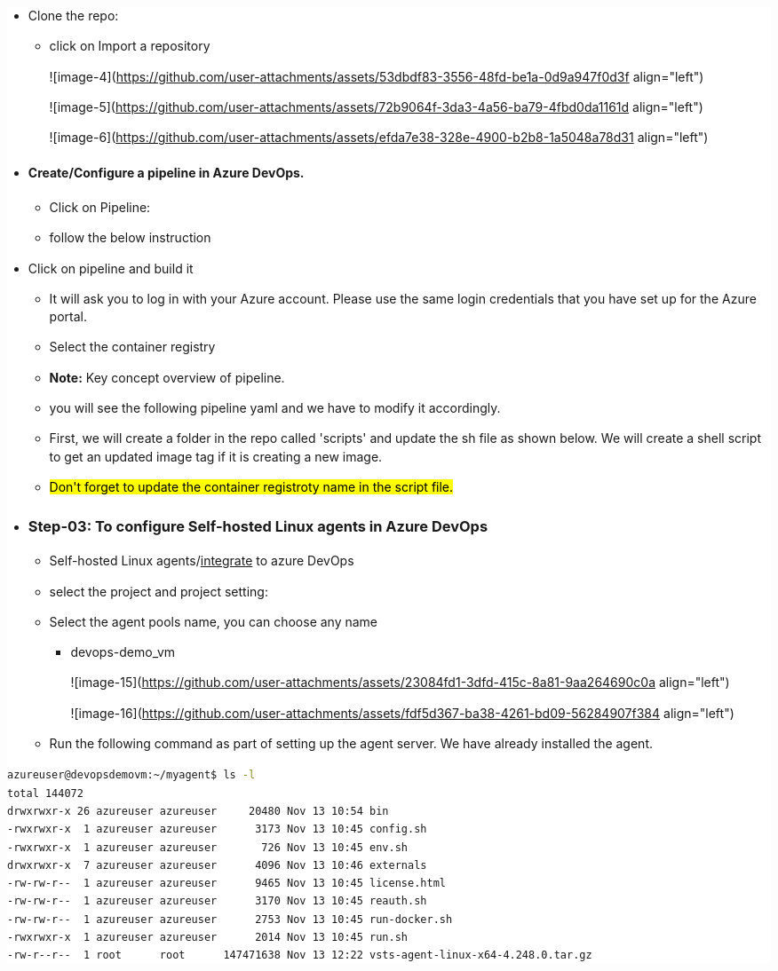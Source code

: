 * Clone the repo:
    
    * click on Import a repository
        
        ![image-4](https://github.com/user-attachments/assets/53dbdf83-3556-48fd-be1a-0d9a947f0d3f align="left")
        
        ![image-5](https://github.com/user-attachments/assets/72b9064f-3da3-4a56-ba79-4fbd0da1161d align="left")
        
        ![image-6](https://github.com/user-attachments/assets/efda7e38-328e-4900-b2b8-1a5048a78d31 align="left")
        
* #### Create/Configure a pipeline in Azure DevOps.
    
    * Click on Pipeline:
        
    * follow the below instruction
        
    
* Click on pipeline and build it
    
    * It will ask you to log in with your Azure account. Please use the same login credentials that you have set up for the Azure portal.
        
    * Select the container registry
        
    * **Note:** Key concept overview of pipeline.
        
    * you will see the following pipeline yaml and we have to modify it accordingly.
        
    * First, we will create a folder in the repo called 'scripts' and update the sh file as shown below. We will create a shell script to get an updated image tag if it is creating a new image.
        
    * <mark>Don't forget to update the container registroty name in the script file.</mark>
        
* ### **Step-03: To configure Self-hosted Linux agents in Azure DevOps**
    
    * Self-hosted Linux agents/[integrate](https://learn.microsoft.com/en-us/azure/devops/pipelines/agents/linux-agent?view=azure-devops) to azure DevOps
        
    * select the project and project setting:
        
    * Select the agent pools name, you can choose any name
        
        * devops-demo\_vm
            
            ![image-15](https://github.com/user-attachments/assets/23084fd1-3dfd-415c-8a81-9aa264690c0a align="left")
            
            ![image-16](https://github.com/user-attachments/assets/fdf5d367-ba38-4261-bd09-56284907f384 align="left")
            
    * Run the following command as part of setting up the agent server. We have already installed the agent.
        
    

```sh
azureuser@devopsdemovm:~/myagent$ ls -l
total 144072
drwxrwxr-x 26 azureuser azureuser     20480 Nov 13 10:54 bin
-rwxrwxr-x  1 azureuser azureuser      3173 Nov 13 10:45 config.sh
-rwxrwxr-x  1 azureuser azureuser       726 Nov 13 10:45 env.sh
drwxrwxr-x  7 azureuser azureuser      4096 Nov 13 10:46 externals
-rw-rw-r--  1 azureuser azureuser      9465 Nov 13 10:45 license.html
-rw-rw-r--  1 azureuser azureuser      3170 Nov 13 10:45 reauth.sh
-rw-rw-r--  1 azureuser azureuser      2753 Nov 13 10:45 run-docker.sh
-rwxrwxr-x  1 azureuser azureuser      2014 Nov 13 10:45 run.sh
-rw-r--r--  1 root      root      147471638 Nov 13 12:22 vsts-agent-linux-x64-4.248.0.tar.gz
```
